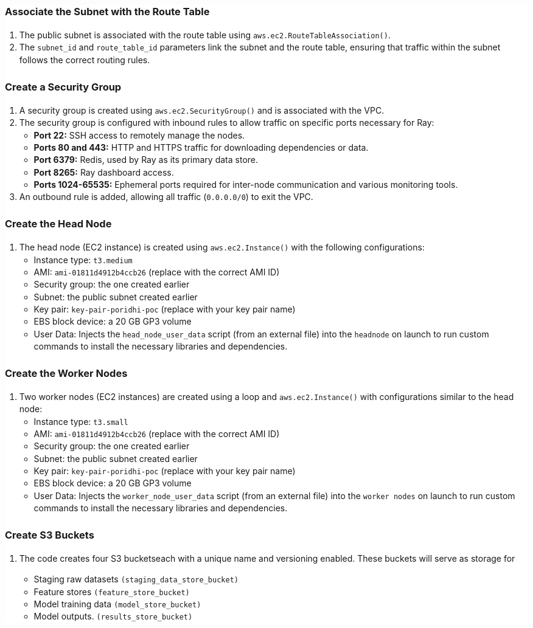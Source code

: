 ### Associate the Subnet with the Route Table

1. The public subnet is associated with the route table using `aws.ec2.RouteTableAssociation()`.
2. The `subnet_id` and `route_table_id` parameters link the subnet and the route table, ensuring that traffic within the subnet follows the correct routing rules.

### Create a Security Group

1. A security group is created using `aws.ec2.SecurityGroup()` and is associated with the VPC.
2. The security group is configured with inbound rules to allow traffic on specific ports necessary for Ray:
    - **Port 22:** SSH access to remotely manage the nodes.
    - **Ports 80 and 443:** HTTP and HTTPS traffic for downloading dependencies or data.
    - **Port 6379:** Redis, used by Ray as its primary data store.
    - **Port 8265:** Ray dashboard access.
    - **Ports 1024-65535:** Ephemeral ports required for inter-node communication and various monitoring tools.
3. An outbound rule is added, allowing all traffic (`0.0.0.0/0`) to exit the VPC.

### Create the Head Node

1. The head node (EC2 instance) is created using `aws.ec2.Instance()` with the following configurations:
    - Instance type: `t3.medium`
    - AMI: `ami-01811d4912b4ccb26` (replace with the correct AMI ID)
    - Security group: the one created earlier
    - Subnet: the public subnet created earlier
    - Key pair: `key-pair-poridhi-poc` (replace with your key pair name)
    - EBS block device: a 20 GB GP3 volume
    - User Data: Injects the `head_node_user_data` script (from an external file) into the `headnode` on launch to run custom commands to install the necessary libraries and dependencies.

### Create the Worker Nodes

1. Two worker nodes (EC2 instances) are created using a loop and `aws.ec2.Instance()` with configurations similar to the head node:
    - Instance type: `t3.small`
    - AMI: `ami-01811d4912b4ccb26` (replace with the correct AMI ID)
    - Security group: the one created earlier
    - Subnet: the public subnet created earlier
    - Key pair: `key-pair-poridhi-poc` (replace with your key pair name)
    - EBS block device: a 20 GB GP3 volume
    - User Data: Injects the `worker_node_user_data` script (from an external file) into the `worker nodes` on launch to run custom commands to install the necessary libraries and dependencies.

### Create S3 Buckets

1. The code creates four S3 bucketseach with a unique name and versioning enabled. These buckets will serve as storage for

    - Staging raw datasets `(staging_data_store_bucket)`
    - Feature stores `(feature_store_bucket)`
    - Model training data `(model_store_bucket)`
    - Model outputs. `(results_store_bucket)`

